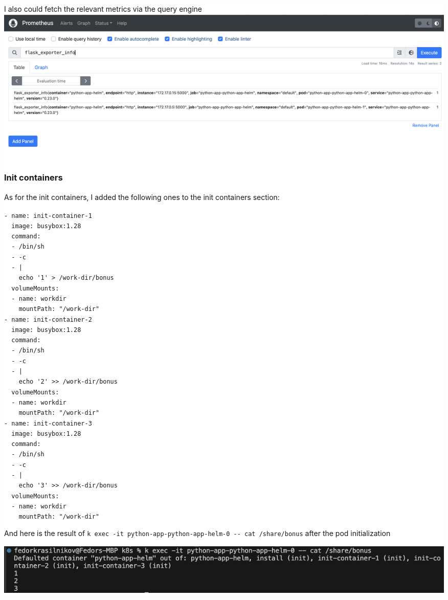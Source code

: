 I also could fetch the relevant metrics via the query engine 
![screen](k8s/pics/14.13.png)

### Init containers 

As for the init containers, I added the following ones to the init containers section: 
```
- name: init-container-1
  image: busybox:1.28
  command:
  - /bin/sh
  - -c
  - |
    echo '1' > /work-dir/bonus
  volumeMounts:
  - name: workdir
    mountPath: "/work-dir"
- name: init-container-2
  image: busybox:1.28
  command:
  - /bin/sh
  - -c
  - |
    echo '2' >> /work-dir/bonus
  volumeMounts:
  - name: workdir
    mountPath: "/work-dir"
- name: init-container-3
  image: busybox:1.28
  command:
  - /bin/sh
  - -c
  - |
    echo '3' >> /work-dir/bonus
  volumeMounts:
  - name: workdir
    mountPath: "/work-dir"
```

And here is the result of `k exec -it python-app-python-app-helm-0 -- cat /share/bonus` after the pod initialization 

![screen](k8s/pics/14.14.png)
